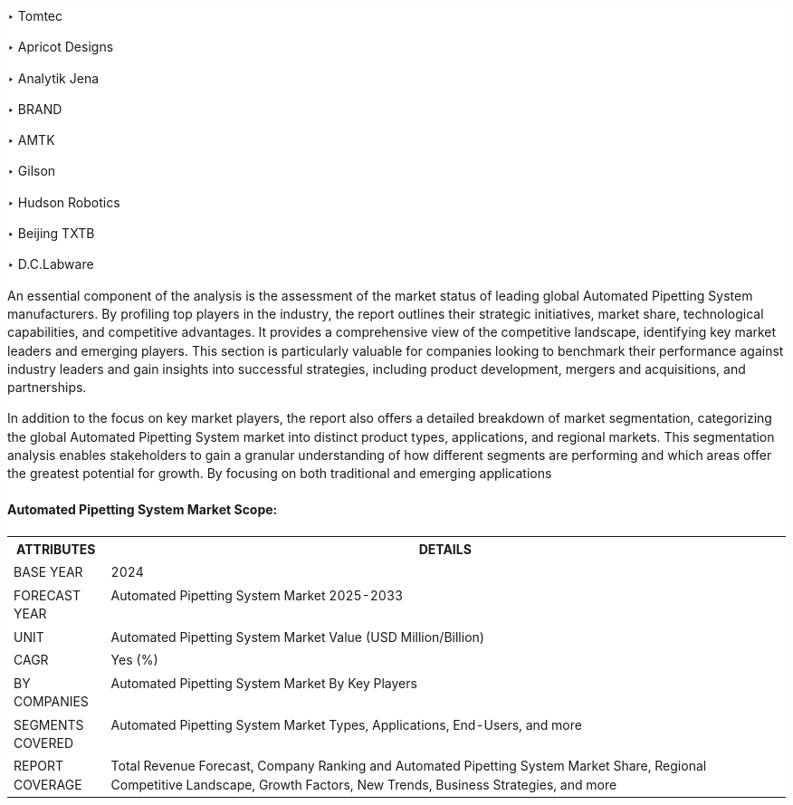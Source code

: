 ‣ Tomtec

‣ Apricot Designs

‣ Analytik Jena

‣ BRAND

‣ AMTK

‣ Gilson

‣ Hudson Robotics

‣ Beijing TXTB

‣ D.C.Labware

An essential component of the analysis is the assessment of the market status of leading global Automated Pipetting System manufacturers. By profiling top players in the industry, the report outlines their strategic initiatives, market share, technological capabilities, and competitive advantages. It provides a comprehensive view of the competitive landscape, identifying key market leaders and emerging players. This section is particularly valuable for companies looking to benchmark their performance against industry leaders and gain insights into successful strategies, including product development, mergers and acquisitions, and partnerships.

In addition to the focus on key market players, the report also offers a detailed breakdown of market segmentation, categorizing the global Automated Pipetting System market into distinct product types, applications, and regional markets. This segmentation analysis enables stakeholders to gain a granular understanding of how different segments are performing and which areas offer the greatest potential for growth. By focusing on both traditional and emerging applications

<h4>Automated Pipetting System Market Scope:</h4>
<table>
<tr>
<th>ATTRIBUTES</th>
<th>DETAILS</th>
</tr>
<tr>
<td>BASE YEAR</td>
<td>2024</td>
</tr>
<tr>
<td>FORECAST YEAR</td>
<td>Automated Pipetting System Market 2025-2033</td>
</tr>
<tr>
<td>UNIT</td>
<td>Automated Pipetting System Market Value (USD Million/Billion)</td>
<tr>
<td>CAGR</td>
<td>Yes (%)</td>
</tr>
</tr>
<tr>
<td>BY COMPANIES</td>
<td>Automated Pipetting System Market By Key Players</td>
</tr>
<tr>
<td>SEGMENTS COVERED</td>
<td>Automated Pipetting System Market Types, Applications, End-Users, and more</td>
</tr>
<tr>
<td>REPORT COVERAGE</td>
<td>Total Revenue Forecast, Company Ranking and Automated Pipetting System Market Share, Regional Competitive Landscape, Growth Factors, New Trends, Business Strategies, and more</td>
</tr>
<tr>
